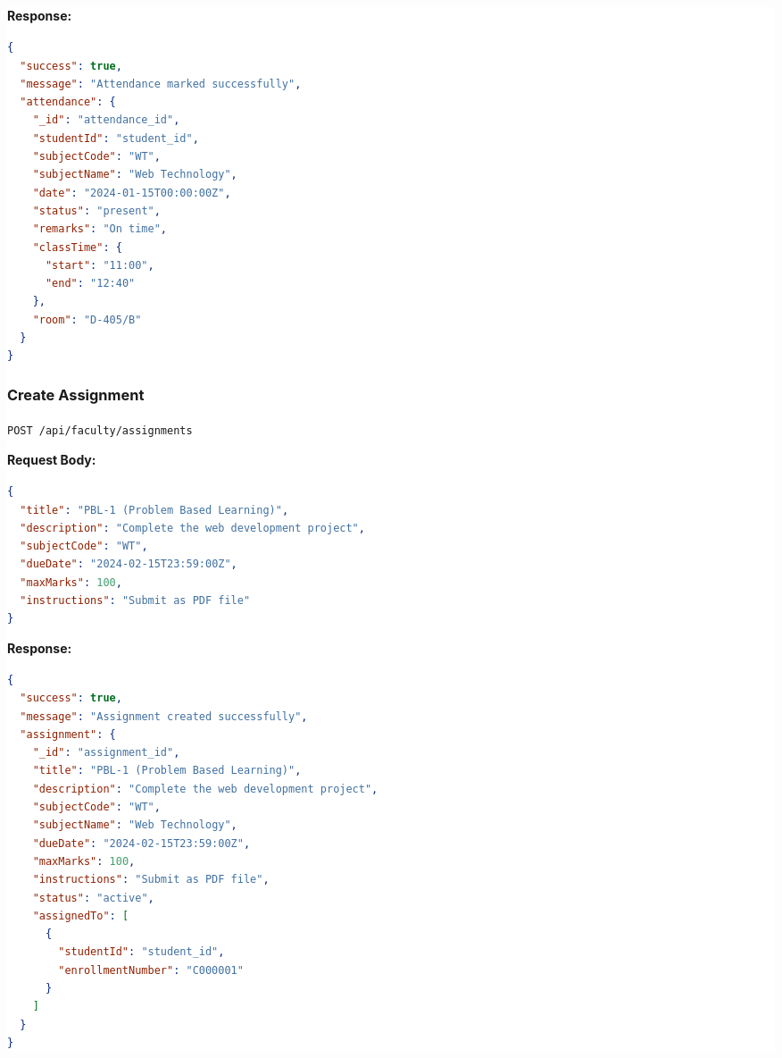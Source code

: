 **Response:**
```json
{
  "success": true,
  "message": "Attendance marked successfully",
  "attendance": {
    "_id": "attendance_id",
    "studentId": "student_id",
    "subjectCode": "WT",
    "subjectName": "Web Technology",
    "date": "2024-01-15T00:00:00Z",
    "status": "present",
    "remarks": "On time",
    "classTime": {
      "start": "11:00",
      "end": "12:40"
    },
    "room": "D-405/B"
  }
}
```

### Create Assignment
```http
POST /api/faculty/assignments
```

**Request Body:**
```json
{
  "title": "PBL-1 (Problem Based Learning)",
  "description": "Complete the web development project",
  "subjectCode": "WT",
  "dueDate": "2024-02-15T23:59:00Z",
  "maxMarks": 100,
  "instructions": "Submit as PDF file"
}
```

**Response:**
```json
{
  "success": true,
  "message": "Assignment created successfully",
  "assignment": {
    "_id": "assignment_id",
    "title": "PBL-1 (Problem Based Learning)",
    "description": "Complete the web development project",
    "subjectCode": "WT",
    "subjectName": "Web Technology",
    "dueDate": "2024-02-15T23:59:00Z",
    "maxMarks": 100,
    "instructions": "Submit as PDF file",
    "status": "active",
    "assignedTo": [
      {
        "studentId": "student_id",
        "enrollmentNumber": "C000001"
      }
    ]
  }
}
```
